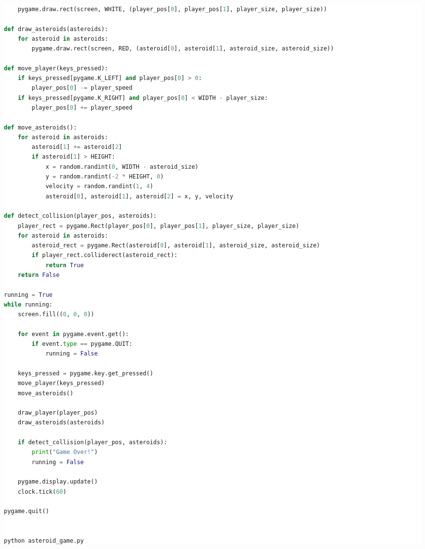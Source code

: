```python
    pygame.draw.rect(screen, WHITE, (player_pos[0], player_pos[1], player_size, player_size))

def draw_asteroids(asteroids):
    for asteroid in asteroids:
        pygame.draw.rect(screen, RED, (asteroid[0], asteroid[1], asteroid_size, asteroid_size))

def move_player(keys_pressed):
    if keys_pressed[pygame.K_LEFT] and player_pos[0] > 0:
        player_pos[0] -= player_speed
    if keys_pressed[pygame.K_RIGHT] and player_pos[0] < WIDTH - player_size:
        player_pos[0] += player_speed

def move_asteroids():
    for asteroid in asteroids:
        asteroid[1] += asteroid[2]
        if asteroid[1] > HEIGHT:
            x = random.randint(0, WIDTH - asteroid_size)
            y = random.randint(-2 * HEIGHT, 0)
            velocity = random.randint(1, 4)
            asteroid[0], asteroid[1], asteroid[2] = x, y, velocity

def detect_collision(player_pos, asteroids):
    player_rect = pygame.Rect(player_pos[0], player_pos[1], player_size, player_size)
    for asteroid in asteroids:
        asteroid_rect = pygame.Rect(asteroid[0], asteroid[1], asteroid_size, asteroid_size)
        if player_rect.colliderect(asteroid_rect):
            return True
    return False

running = True
while running:
    screen.fill((0, 0, 0))
    
    for event in pygame.event.get():
        if event.type == pygame.QUIT:
            running = False
    
    keys_pressed = pygame.key.get_pressed()
    move_player(keys_pressed)
    move_asteroids()
    
    draw_player(player_pos)
    draw_asteroids(asteroids)
    
    if detect_collision(player_pos, asteroids):
        print("Game Over!")
        running = False
    
    pygame.display.update()
    clock.tick(60)

pygame.quit()


python asteroid_game.py

```
</div>
